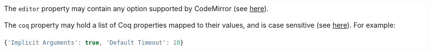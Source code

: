 The `editor` property may contain any option supported by CodeMirror
(see [here](https://codemirror.net/doc/manual.html#config)).

The `coq` property may hold a list of Coq properties mapped to their
values, and is case sensitive (see [here](https://coq.inria.fr/refman/coq-optindex.html)).
For example:
```js
{'Implicit Arguments': true, 'Default Timeout': 10}
```

